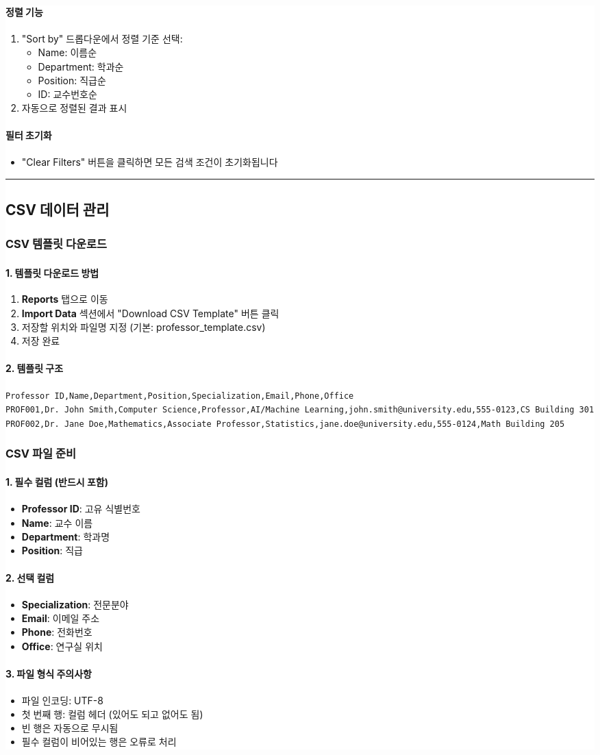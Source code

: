 #### 정렬 기능
1. "Sort by" 드롭다운에서 정렬 기준 선택:
   - Name: 이름순
   - Department: 학과순
   - Position: 직급순
   - ID: 교수번호순
2. 자동으로 정렬된 결과 표시

#### 필터 초기화
- "Clear Filters" 버튼을 클릭하면 모든 검색 조건이 초기화됩니다

---

## CSV 데이터 관리

### CSV 템플릿 다운로드

#### 1. 템플릿 다운로드 방법
1. **Reports** 탭으로 이동
2. **Import Data** 섹션에서 "Download CSV Template" 버튼 클릭
3. 저장할 위치와 파일명 지정 (기본: professor_template.csv)
4. 저장 완료

#### 2. 템플릿 구조
```csv
Professor ID,Name,Department,Position,Specialization,Email,Phone,Office
PROF001,Dr. John Smith,Computer Science,Professor,AI/Machine Learning,john.smith@university.edu,555-0123,CS Building 301
PROF002,Dr. Jane Doe,Mathematics,Associate Professor,Statistics,jane.doe@university.edu,555-0124,Math Building 205
```

### CSV 파일 준비

#### 1. 필수 컬럼 (반드시 포함)
- **Professor ID**: 고유 식별번호
- **Name**: 교수 이름
- **Department**: 학과명
- **Position**: 직급

#### 2. 선택 컬럼
- **Specialization**: 전문분야
- **Email**: 이메일 주소
- **Phone**: 전화번호
- **Office**: 연구실 위치

#### 3. 파일 형식 주의사항
- 파일 인코딩: UTF-8
- 첫 번째 행: 컬럼 헤더 (있어도 되고 없어도 됨)
- 빈 행은 자동으로 무시됨
- 필수 컬럼이 비어있는 행은 오류로 처리
